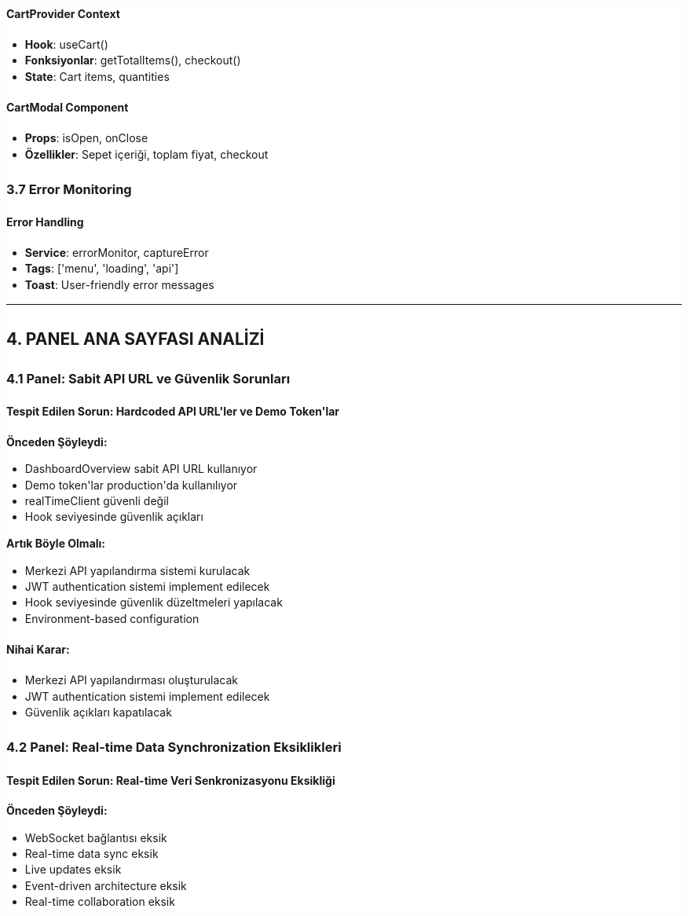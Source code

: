 #### CartProvider Context
- **Hook**: useCart()
- **Fonksiyonlar**: getTotalItems(), checkout()
- **State**: Cart items, quantities

#### CartModal Component
- **Props**: isOpen, onClose
- **Özellikler**: Sepet içeriği, toplam fiyat, checkout

### 3.7 Error Monitoring

#### Error Handling
- **Service**: errorMonitor, captureError
- **Tags**: ['menu', 'loading', 'api']
- **Toast**: User-friendly error messages

---

## 4. PANEL ANA SAYFASI ANALİZİ

### 4.1 Panel: Sabit API URL ve Güvenlik Sorunları

#### Tespit Edilen Sorun: Hardcoded API URL'ler ve Demo Token'lar
**Önceden Şöyleydi:**
- DashboardOverview sabit API URL kullanıyor
- Demo token'lar production'da kullanılıyor
- realTimeClient güvenli değil
- Hook seviyesinde güvenlik açıkları

**Artık Böyle Olmalı:**
- Merkezi API yapılandırma sistemi kurulacak
- JWT authentication sistemi implement edilecek
- Hook seviyesinde güvenlik düzeltmeleri yapılacak
- Environment-based configuration

#### Nihai Karar:
- Merkezi API yapılandırması oluşturulacak
- JWT authentication sistemi implement edilecek
- Güvenlik açıkları kapatılacak

### 4.2 Panel: Real-time Data Synchronization Eksiklikleri

#### Tespit Edilen Sorun: Real-time Veri Senkronizasyonu Eksikliği
**Önceden Şöyleydi:**
- WebSocket bağlantısı eksik
- Real-time data sync eksik
- Live updates eksik
- Event-driven architecture eksik
- Real-time collaboration eksik
